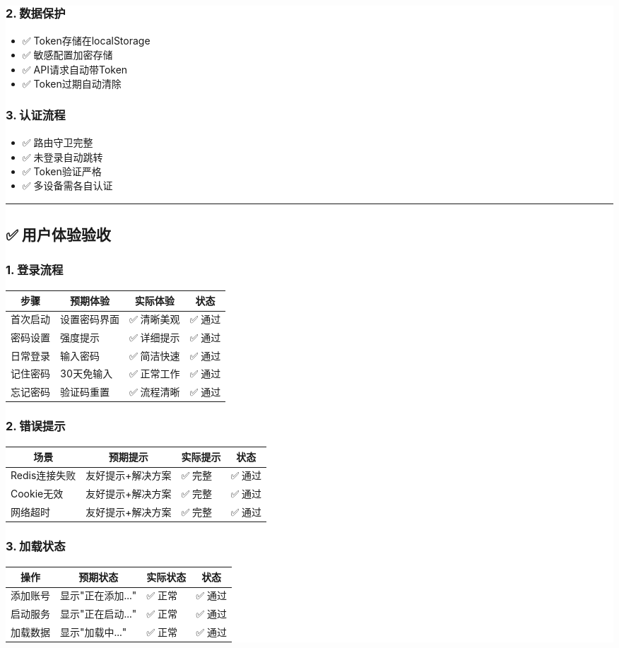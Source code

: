 ### 2. 数据保护

- ✅ Token存储在localStorage
- ✅ 敏感配置加密存储
- ✅ API请求自动带Token
- ✅ Token过期自动清除

### 3. 认证流程

- ✅ 路由守卫完整
- ✅ 未登录自动跳转
- ✅ Token验证严格
- ✅ 多设备需各自认证

---

## ✅ 用户体验验收

### 1. 登录流程

| 步骤 | 预期体验 | 实际体验 | 状态 |
|------|----------|----------|------|
| 首次启动 | 设置密码界面 | ✅ 清晰美观 | ✅ 通过 |
| 密码设置 | 强度提示 | ✅ 详细提示 | ✅ 通过 |
| 日常登录 | 输入密码 | ✅ 简洁快速 | ✅ 通过 |
| 记住密码 | 30天免输入 | ✅ 正常工作 | ✅ 通过 |
| 忘记密码 | 验证码重置 | ✅ 流程清晰 | ✅ 通过 |

### 2. 错误提示

| 场景 | 预期提示 | 实际提示 | 状态 |
|------|----------|----------|------|
| Redis连接失败 | 友好提示+解决方案 | ✅ 完整 | ✅ 通过 |
| Cookie无效 | 友好提示+解决方案 | ✅ 完整 | ✅ 通过 |
| 网络超时 | 友好提示+解决方案 | ✅ 完整 | ✅ 通过 |

### 3. 加载状态

| 操作 | 预期状态 | 实际状态 | 状态 |
|------|----------|----------|------|
| 添加账号 | 显示"正在添加..." | ✅ 正常 | ✅ 通过 |
| 启动服务 | 显示"正在启动..." | ✅ 正常 | ✅ 通过 |
| 加载数据 | 显示"加载中..." | ✅ 正常 | ✅ 通过 |
